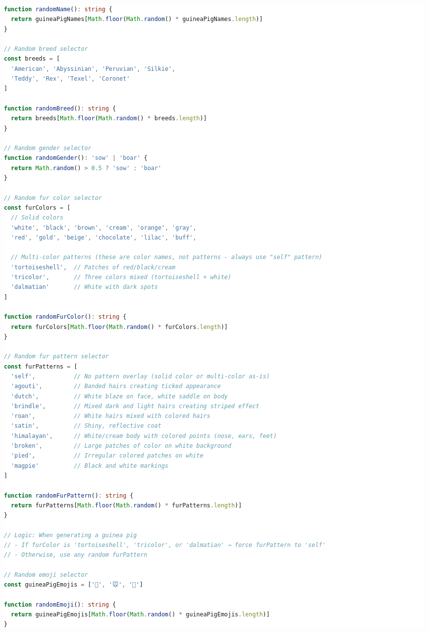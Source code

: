 ```typescript
function randomName(): string {
  return guineaPigNames[Math.floor(Math.random() * guineaPigNames.length)]
}

// Random breed selector
const breeds = [
  'American', 'Abyssinian', 'Peruvian', 'Silkie',
  'Teddy', 'Rex', 'Texel', 'Coronet'
]

function randomBreed(): string {
  return breeds[Math.floor(Math.random() * breeds.length)]
}

// Random gender selector
function randomGender(): 'sow' | 'boar' {
  return Math.random() > 0.5 ? 'sow' : 'boar'
}

// Random fur color selector
const furColors = [
  // Solid colors
  'white', 'black', 'brown', 'cream', 'orange', 'gray',
  'red', 'gold', 'beige', 'chocolate', 'lilac', 'buff',

  // Multi-color patterns (these are color names, not patterns - always use "self" pattern)
  'tortoiseshell',  // Patches of red/black/cream
  'tricolor',       // Three colors mixed (tortoiseshell + white)
  'dalmatian'       // White with dark spots
]

function randomFurColor(): string {
  return furColors[Math.floor(Math.random() * furColors.length)]
}

// Random fur pattern selector
const furPatterns = [
  'self',           // No pattern overlay (solid color or multi-color as-is)
  'agouti',         // Banded hairs creating ticked appearance
  'dutch',          // White blaze on face, white saddle on body
  'brindle',        // Mixed dark and light hairs creating striped effect
  'roan',           // White hairs mixed with colored hairs
  'satin',          // Shiny, reflective coat
  'himalayan',      // White/cream body with colored points (nose, ears, feet)
  'broken',         // Large patches of color on white background
  'pied',           // Irregular colored patches on white
  'magpie'          // Black and white markings
]

function randomFurPattern(): string {
  return furPatterns[Math.floor(Math.random() * furPatterns.length)]
}

// Logic: When generating a guinea pig
// - If furColor is 'tortoiseshell', 'tricolor', or 'dalmatian' → force furPattern to 'self'
// - Otherwise, use any random furPattern

// Random emoji selector
const guineaPigEmojis = ['🐹', '🐭', '🐁']

function randomEmoji(): string {
  return guineaPigEmojis[Math.floor(Math.random() * guineaPigEmojis.length)]
}
```